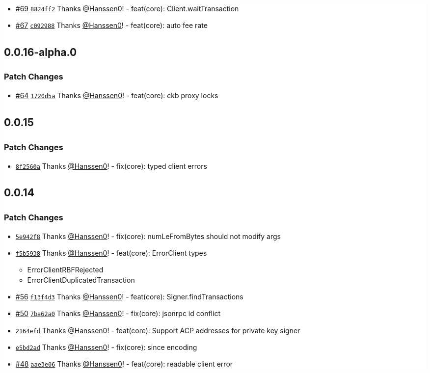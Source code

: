 - [#69](https://github.com/ckb-devrel/ccc/pull/69) [`8824ff2`](https://github.com/ckb-devrel/ccc/commit/8824ff27af3b76186f1a7d6db8c907cd66f09d6a) Thanks [@Hanssen0](https://github.com/Hanssen0)! - feat(core): Client.waitTransaction

- [#67](https://github.com/ckb-devrel/ccc/pull/67) [`c092988`](https://github.com/ckb-devrel/ccc/commit/c092988e7765b9ac79498d6bd72a6a2f62859b6f) Thanks [@Hanssen0](https://github.com/Hanssen0)! - feat(core): auto fee rate

## 0.0.16-alpha.0

### Patch Changes

- [#64](https://github.com/ckb-devrel/ccc/pull/64) [`1720d5a`](https://github.com/ckb-devrel/ccc/commit/1720d5a398543f1c6e24763eeaf15d84cd2214bf) Thanks [@Hanssen0](https://github.com/Hanssen0)! - feat(core): ckb proxy locks

## 0.0.15

### Patch Changes

- [`8f2560a`](https://github.com/ckb-devrel/ccc/commit/8f2560ab0e5619654fff7c5eacda8425385f908e) Thanks [@Hanssen0](https://github.com/Hanssen0)! - fix(core): typed client errors

## 0.0.14

### Patch Changes

- [`5e942f8`](https://github.com/ckb-devrel/ccc/commit/5e942f8f1ed678abdb7ab9716f5449f0714cea53) Thanks [@Hanssen0](https://github.com/Hanssen0)! - fix(core): numLeFromBytes should not modify args

- [`f5b5938`](https://github.com/ckb-devrel/ccc/commit/f5b5938ab8f9c0a338dfd6765fe717f7ad1b1dd8) Thanks [@Hanssen0](https://github.com/Hanssen0)! - feat(core): ErrorClient types

  - ErrorClientRBFRejected
  - ErrorClientDuplicatedTransaction

- [#56](https://github.com/ckb-devrel/ccc/pull/56) [`f13f4d3`](https://github.com/ckb-devrel/ccc/commit/f13f4d319ca66b571029a65e945e3a038bfeea25) Thanks [@Hanssen0](https://github.com/Hanssen0)! - feat(core): Signer.findTransactions

- [#50](https://github.com/ckb-devrel/ccc/pull/50) [`7ba62a0`](https://github.com/ckb-devrel/ccc/commit/7ba62a056f17808fe5684786c00c2dff80bb7d1d) Thanks [@Hanssen0](https://github.com/Hanssen0)! - fix(core): jsonrpc id conflict

- [`2164efd`](https://github.com/ckb-devrel/ccc/commit/2164efd6d834c1917ad5f4a514dc25941f937185) Thanks [@Hanssen0](https://github.com/Hanssen0)! - feat(core): Support ACP addresses for private key signer

- [`e5bd2ad`](https://github.com/ckb-devrel/ccc/commit/e5bd2ad5de4b42a22c422ecfc42056750f69b88b) Thanks [@Hanssen0](https://github.com/Hanssen0)! - fix(core): since encoding

- [#48](https://github.com/ckb-devrel/ccc/pull/48) [`aae3e06`](https://github.com/ckb-devrel/ccc/commit/aae3e0679fb940dd8c12ac9be12a4b53277a339d) Thanks [@Hanssen0](https://github.com/Hanssen0)! - feat(core): readable client error
